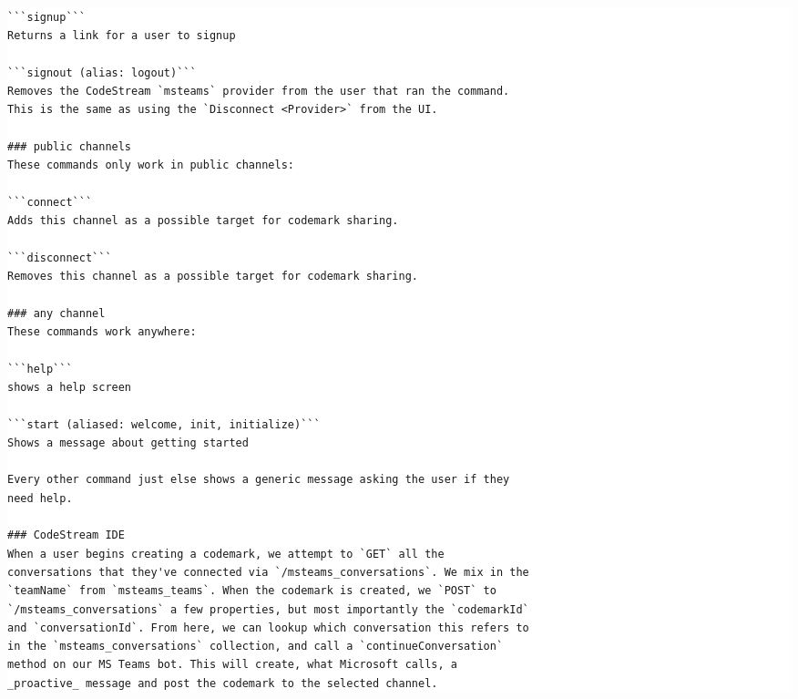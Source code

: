    ```
```signup```
Returns a link for a user to signup

```signout (alias: logout)```
Removes the CodeStream `msteams` provider from the user that ran the command.
This is the same as using the `Disconnect <Provider>` from the UI.

### public channels
These commands only work in public channels:

```connect```
Adds this channel as a possible target for codemark sharing.

```disconnect```
Removes this channel as a possible target for codemark sharing.

### any channel
These commands work anywhere: 

```help```
shows a help screen

```start (aliased: welcome, init, initialize)```
Shows a message about getting started

Every other command just else shows a generic message asking the user if they
need help.

### CodeStream IDE
When a user begins creating a codemark, we attempt to `GET` all the
conversations that they've connected via `/msteams_conversations`. We mix in the
`teamName` from `msteams_teams`. When the codemark is created, we `POST` to
`/msteams_conversations` a few properties, but most importantly the `codemarkId`
and `conversationId`. From here, we can lookup which conversation this refers to
in the `msteams_conversations` collection, and call a `continueConversation`
method on our MS Teams bot. This will create, what Microsoft calls, a
_proactive_ message and post the codemark to the selected channel.
